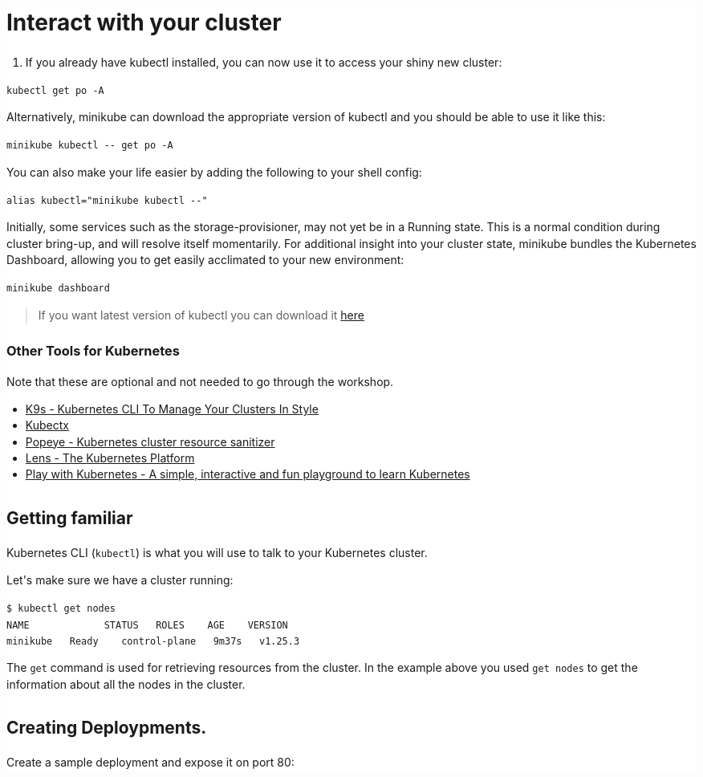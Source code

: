 # Interact with your cluster
1. If you already have kubectl installed, you can now use it to access your shiny new cluster:
```
kubectl get po -A
```
Alternatively, minikube can download the appropriate version of kubectl and you should be able to use it like this:
```
minikube kubectl -- get po -A
```
You can also make your life easier by adding the following to your shell config:

```
alias kubectl="minikube kubectl --"
```
Initially, some services such as the storage-provisioner, may not yet be in a Running state. This is a normal condition during cluster bring-up, and will resolve itself momentarily. For additional insight into your cluster state, minikube bundles the Kubernetes Dashboard, allowing you to get easily acclimated to your new environment:

```
minikube dashboard
```

>If you want latest version of kubectl you can download it [here](https://kubernetes.io/releases/download/#kubectl)
### Other Tools for Kubernetes

Note that these are optional and not needed to go through the workshop. 

- [K9s - Kubernetes CLI To Manage Your Clusters In Style](https://github.com/derailed/k9s)
- [Kubectx](https://github.com/ahmetb/kubectx/)
- [Popeye - Kubernetes cluster resource sanitizer](https://github.com/derailed/popeye)
- [Lens - The Kubernetes Platform ](https://k8slens.dev/)
- [Play with Kubernetes - A simple, interactive and fun playground to learn Kubernetes ](https://labs.play-with-k8s.com/)
## Getting familiar

Kubernetes CLI (`kubectl`) is what you will use to talk to your Kubernetes cluster.

Let's make sure we have a cluster running:

```
$ kubectl get nodes
NAME             STATUS   ROLES    AGE    VERSION
minikube   Ready    control-plane   9m37s   v1.25.3
```

The `get` command is used for retrieving resources from the cluster. In the example above you used `get nodes` to get the information about all the nodes in the cluster.

## Creating Deploypments.

Create a sample deployment and expose it on port 80:
